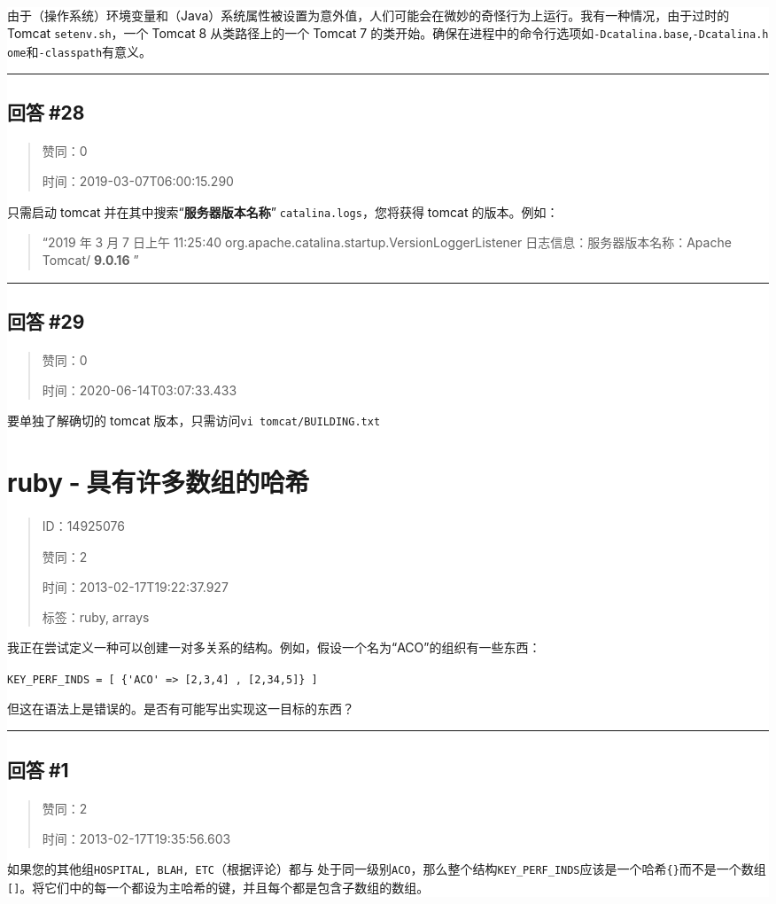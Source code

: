 由于（操作系统）环境变量和（Java）系统属性被设置为意外值，人们可能会在微妙的奇怪行为上运行。我有一种情况，由于过时的 Tomcat `setenv.sh`，一个 Tomcat 8 从类路径上的一个 Tomcat 7 的类开始。确保在进程中的命令行选项如`-Dcatalina.base`,`-Dcatalina.home`和`-classpath`有意义。

* * *

## 回答 #28

> 赞同：0
> 
> 时间：2019-03-07T06:00:15.290

只需启动 tomcat 并在其中搜索“**服务器版本名称**” `catalina.logs`，您将获得 tomcat 的版本。例如：

> “2019 年 3 月 7 日上午 11:25:40 org.apache.catalina.startup.VersionLoggerListener 日志信息：服务器版本名称：Apache Tomcat/ **9.0.16** ”

* * *

## 回答 #29

> 赞同：0
> 
> 时间：2020-06-14T03:07:33.433

要单独了解确切的 tomcat 版本，只需访问`vi tomcat/BUILDING.txt`

# ruby - 具有许多数组的哈希

> ID：14925076
> 
> 赞同：2
> 
> 时间：2013-02-17T19:22:37.927
> 
> 标签：ruby, arrays

我正在尝试定义一种可以创建一对多关系的结构。例如，假设一个名为“ACO”的组织有一些东西：

```
KEY_PERF_INDS = [ {'ACO' => [2,3,4] , [2,34,5]} ] 
```

但这在语法上是错误的。是否有可能写出实现这一目标的东西？

* * *

## 回答 #1

> 赞同：2
> 
> 时间：2013-02-17T19:35:56.603

如果您的其他组`HOSPITAL, BLAH, ETC`（根据评论）都与 处于同一级别`ACO`，那么整个结构`KEY_PERF_INDS`应该是一个哈希`{}`而不是一个数组`[]`。将它们中的每一个都设为主哈希的键，并且每个都是包含子数组的数组。
